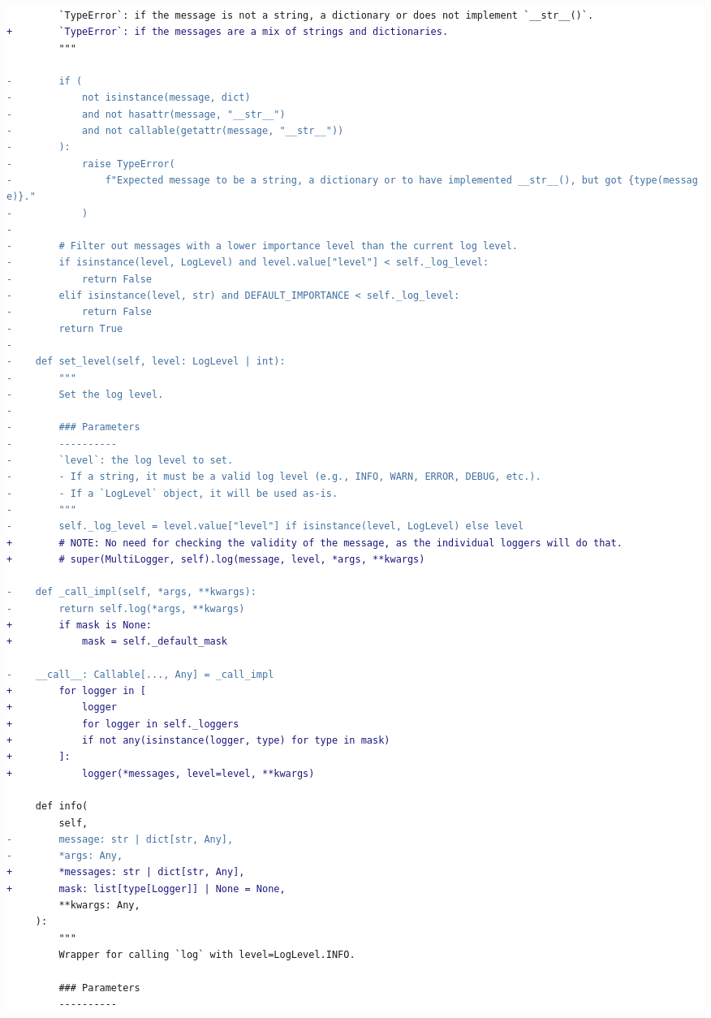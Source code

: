 ```diff
         `TypeError`: if the message is not a string, a dictionary or does not implement `__str__()`.
+        `TypeError`: if the messages are a mix of strings and dictionaries.
         """
 
-        if (
-            not isinstance(message, dict)
-            and not hasattr(message, "__str__")
-            and not callable(getattr(message, "__str__"))
-        ):
-            raise TypeError(
-                f"Expected message to be a string, a dictionary or to have implemented __str__(), but got {type(message)}."
-            )
-
-        # Filter out messages with a lower importance level than the current log level.
-        if isinstance(level, LogLevel) and level.value["level"] < self._log_level:
-            return False
-        elif isinstance(level, str) and DEFAULT_IMPORTANCE < self._log_level:
-            return False
-        return True
-
-    def set_level(self, level: LogLevel | int):
-        """
-        Set the log level.
-
-        ### Parameters
-        ----------
-        `level`: the log level to set.
-        - If a string, it must be a valid log level (e.g., INFO, WARN, ERROR, DEBUG, etc.).
-        - If a `LogLevel` object, it will be used as-is.
-        """
-        self._log_level = level.value["level"] if isinstance(level, LogLevel) else level
+        # NOTE: No need for checking the validity of the message, as the individual loggers will do that.
+        # super(MultiLogger, self).log(message, level, *args, **kwargs)
 
-    def _call_impl(self, *args, **kwargs):
-        return self.log(*args, **kwargs)
+        if mask is None:
+            mask = self._default_mask
 
-    __call__: Callable[..., Any] = _call_impl
+        for logger in [
+            logger
+            for logger in self._loggers
+            if not any(isinstance(logger, type) for type in mask)
+        ]:
+            logger(*messages, level=level, **kwargs)
 
     def info(
         self,
-        message: str | dict[str, Any],
-        *args: Any,
+        *messages: str | dict[str, Any],
+        mask: list[type[Logger]] | None = None,
         **kwargs: Any,
     ):
         """
         Wrapper for calling `log` with level=LogLevel.INFO.
 
         ### Parameters
         ----------
```